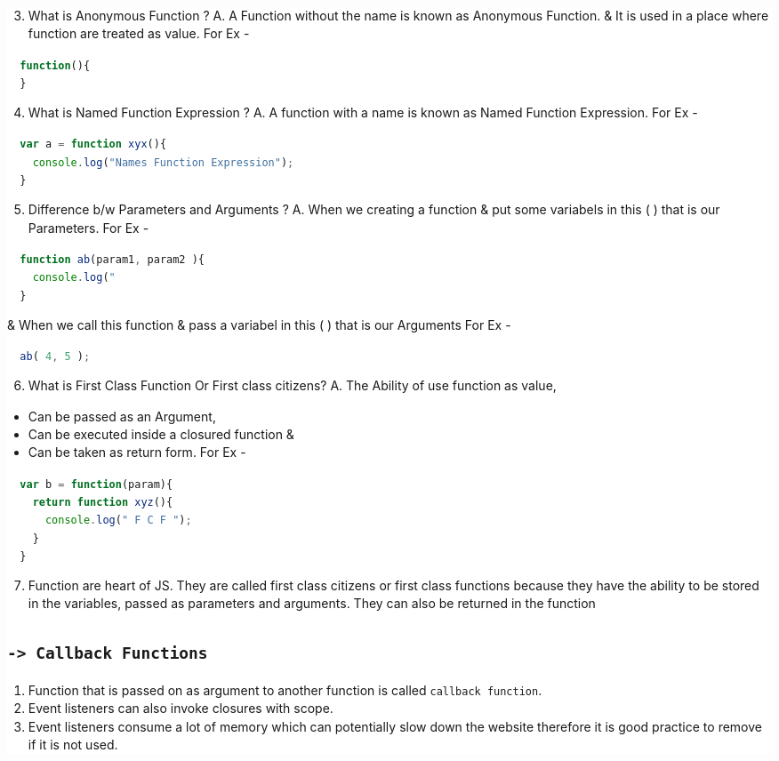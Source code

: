 3.  What is Anonymous Function ?
A.  A Function without the name is known as Anonymous Function. & It is used in a place where function are treated as value.
For Ex - 
```js
  function(){
  }
```

4.  What is Named Function Expression ?
A.  A function with a name is known as Named Function Expression.
For Ex - 
```js
  var a = function xyx(){
    console.log("Names Function Expression");
  }
  ```

5.  Difference b/w Parameters and Arguments ?
A.  When we creating a function & put some variabels in this ( ) that is our Parameters.
For Ex - 
```js
  function ab(param1, param2 ){
    console.log("
  }
  ```
& When we call this function & pass a variabel in this ( ) that is our Arguments
For Ex - 
```js
  ab( 4, 5 );
```

6.  What is First Class Function Or First class citizens?
A.  The Ability of use function as value,
  * Can be passed as an Argument,
  * Can be executed inside a closured function &
  * Can be taken as return form.
For Ex - 
```js
  var b = function(param){
    return function xyz(){
      console.log(" F C F ");
    }
  } 
```

7. Function are heart of JS. They are called first class citizens or first class functions because they have the ability to be stored in the variables, passed as parameters and arguments. They can also be returned in the function

## ```-> Callback Functions```

1. Function that is passed on as argument to another function is called `callback function`.
2. Event listeners can also invoke closures with scope.
3. Event listeners consume a lot of memory which can potentially slow down the website therefore it is good practice to remove if it is not used.
